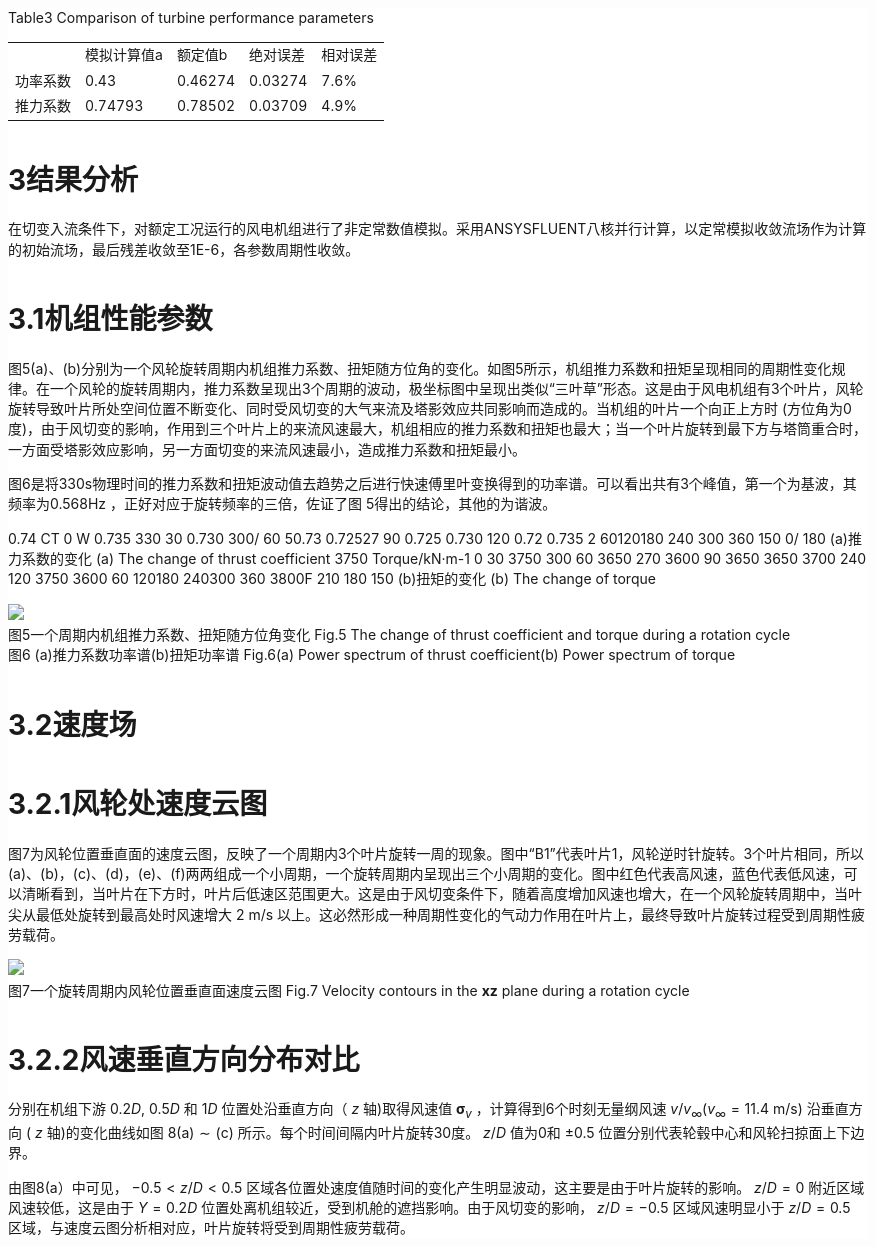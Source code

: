 Table3 Comparison of turbine performance parameters   

<html><body><table><tr><td></td><td>模拟计算值a</td><td>额定值b</td><td>绝对误差</td><td>相对误差</td></tr><tr><td>功率系数</td><td>0.43</td><td>0.46274</td><td>0.03274</td><td>7.6%</td></tr><tr><td>推力系数</td><td>0.74793</td><td>0.78502</td><td>0.03709</td><td>4.9%</td></tr></table></body></html>

# 3结果分析

在切变入流条件下，对额定工况运行的风电机组进行了非定常数值模拟。采用ANSYSFLUENT八核并行计算，以定常模拟收敛流场作为计算的初始流场，最后残差收敛至1E-6，各参数周期性收敛。

# 3.1机组性能参数

图5(a)、(b)分别为一个风轮旋转周期内机组推力系数、扭矩随方位角的变化。如图5所示，机组推力系数和扭矩呈现相同的周期性变化规律。在一个风轮的旋转周期内，推力系数呈现出3个周期的波动，极坐标图中呈现出类似“三叶草”形态。这是由于风电机组有3个叶片，风轮旋转导致叶片所处空间位置不断变化、同时受风切变的大气来流及塔影效应共同影响而造成的。当机组的叶片一个向正上方时 (方位角为0度)，由于风切变的影响，作用到三个叶片上的来流风速最大，机组相应的推力系数和扭矩也最大；当一个叶片旋转到最下方与塔筒重合时，一方面受塔影效应影响，另一方面切变的来流风速最小，造成推力系数和扭矩最小。

图6是将330s物理时间的推力系数和扭矩波动值去趋势之后进行快速傅里叶变换得到的功率谱。可以看出共有3个峰值，第一个为基波，其频率为$0 . 5 6 8 \mathrm { H z }$ ，正好对应于旋转频率的三倍，佐证了图 5得出的结论，其他的为谐波。

0.74 CT 0 W 0.735 330 30 0.730 300/ 60 50.73 0.72527 90 0.725 0.730 120 0.72 0.735 2 60120180 240 300 360 150 0/ 180 (a)推力系数的变化 (a) The change of thrust coefficient 3750 Torque/kN·m-1 0 30 3750 300 60 3650 270 3600 90 3650 3650 3700 240 120 3750 3600 60 120180 240300 360 3800F 210 180 150 (b)扭矩的变化 (b) The change of torque

![](images/c44a70b76f67f3cc60788a631469271d6ac1ad31aa2fb2aa9cb907aac741bfcc.jpg)  
图5一个周期内机组推力系数、扭矩随方位角变化 Fig.5 The change of thrust coefficient and torque during a rotation cycle   
图6 (a)推力系数功率谱(b)扭矩功率谱 Fig.6(a) Power spectrum of thrust coefficient(b) Power spectrum of torque

# 3.2速度场

# 3.2.1风轮处速度云图

图7为风轮位置垂直面的速度云图，反映了一个周期内3个叶片旋转一周的现象。图中“B1”代表叶片1，风轮逆时针旋转。3个叶片相同，所以(a)、(b)，(c)、(d)，(e)、(f)两两组成一个小周期，一个旋转周期内呈现出三个小周期的变化。图中红色代表高风速，蓝色代表低风速，可以清晰看到，当叶片在下方时，叶片后低速区范围更大。这是由于风切变条件下，随着高度增加风速也增大，在一个风轮旋转周期中，当叶尖从最低处旋转到最高处时风速增大 $\mathrm { 2 ~ m / s }$ 以上。这必然形成一种周期性变化的气动力作用在叶片上，最终导致叶片旋转过程受到周期性疲劳载荷。

![](images/b684694a33dd742134e94ce14c30da5beb41be1d920f27486fd3dd8f0dc342f2.jpg)  
图7一个旋转周期内风轮位置垂直面速度云图 Fig.7 Velocity contours in the $\mathbf { x z }$ plane during a rotation cycle

# 3.2.2风速垂直方向分布对比

分别在机组下游 $0 . 2 D , \ 0 . 5 D$ 和 $1 D$ 位置处沿垂直方向（ $z$ 轴)取得风速值 $\mathbf { \sigma } _ { v }$ ，计算得到6个时刻无量纲风速 $v / v _ { \infty } ( v _ { \infty } { = } 1 1 . 4 ~ \mathrm { m / s } )$ 沿垂直方向 ( $z$ 轴)的变化曲线如图 $8 ( \mathrm { a } ) \mathrm { \sim ( c ) }$ 所示。每个时间间隔内叶片旋转30度。 $z / D$ 值为0和 $\pm 0 . 5$ 位置分别代表轮毂中心和风轮扫掠面上下边界。

由图8(a）中可见， $- 0 . 5 < z / D < 0 . 5$ 区域各位置处速度值随时间的变化产生明显波动，这主要是由于叶片旋转的影响。 $z / D = 0$ 附近区域风速较低，这是由于 $Y = 0 . 2 D$ 位置处离机组较近，受到机舱的遮挡影响。由于风切变的影响， $z / D = - 0 . 5$ 区域风速明显小于 $z / D = 0 . 5$ 区域，与速度云图分析相对应，叶片旋转将受到周期性疲劳载荷。
